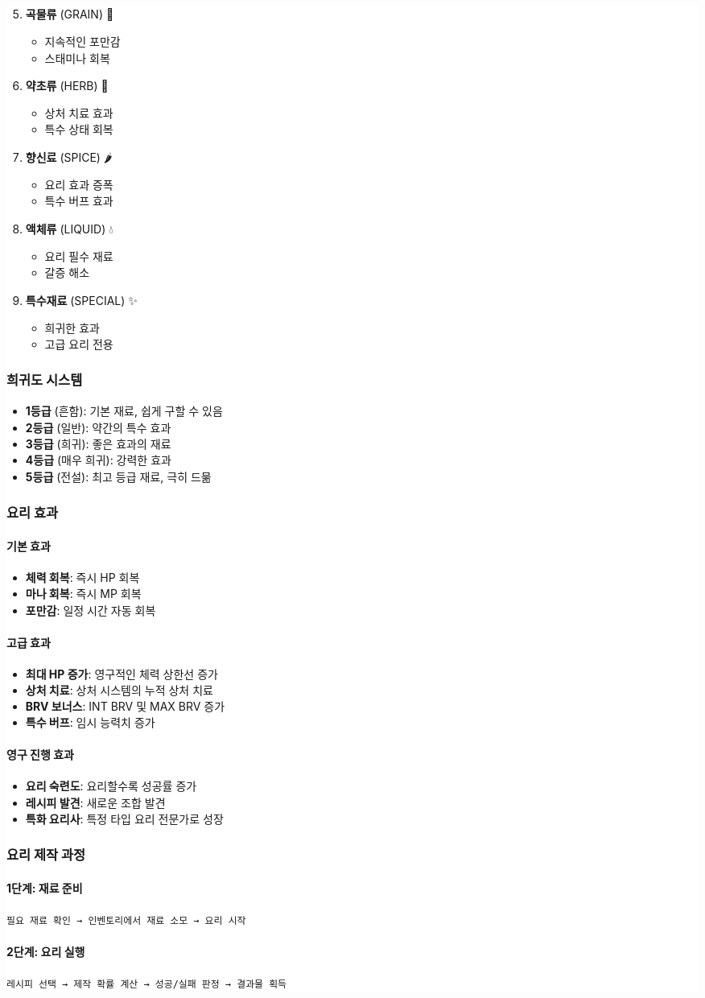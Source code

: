 5. **곡물류** (GRAIN) 🌾
   - 지속적인 포만감
   - 스태미나 회복

6. **약초류** (HERB) 🌿
   - 상처 치료 효과
   - 특수 상태 회복

7. **향신료** (SPICE) 🌶️
   - 요리 효과 증폭
   - 특수 버프 효과

8. **액체류** (LIQUID) 💧
   - 요리 필수 재료
   - 갈증 해소

9. **특수재료** (SPECIAL) ✨
   - 희귀한 효과
   - 고급 요리 전용

### 희귀도 시스템
- **1등급** (흔함): 기본 재료, 쉽게 구할 수 있음
- **2등급** (일반): 약간의 특수 효과
- **3등급** (희귀): 좋은 효과의 재료
- **4등급** (매우 희귀): 강력한 효과
- **5등급** (전설): 최고 등급 재료, 극히 드묾

### 요리 효과

#### 기본 효과
- **체력 회복**: 즉시 HP 회복
- **마나 회복**: 즉시 MP 회복
- **포만감**: 일정 시간 자동 회복

#### 고급 효과
- **최대 HP 증가**: 영구적인 체력 상한선 증가
- **상처 치료**: 상처 시스템의 누적 상처 치료
- **BRV 보너스**: INT BRV 및 MAX BRV 증가
- **특수 버프**: 임시 능력치 증가

#### 영구 진행 효과
- **요리 숙련도**: 요리할수록 성공률 증가
- **레시피 발견**: 새로운 조합 발견
- **특화 요리사**: 특정 타입 요리 전문가로 성장

### 요리 제작 과정

#### 1단계: 재료 준비
```
필요 재료 확인 → 인벤토리에서 재료 소모 → 요리 시작
```

#### 2단계: 요리 실행
```
레시피 선택 → 제작 확률 계산 → 성공/실패 판정 → 결과물 획득
```
